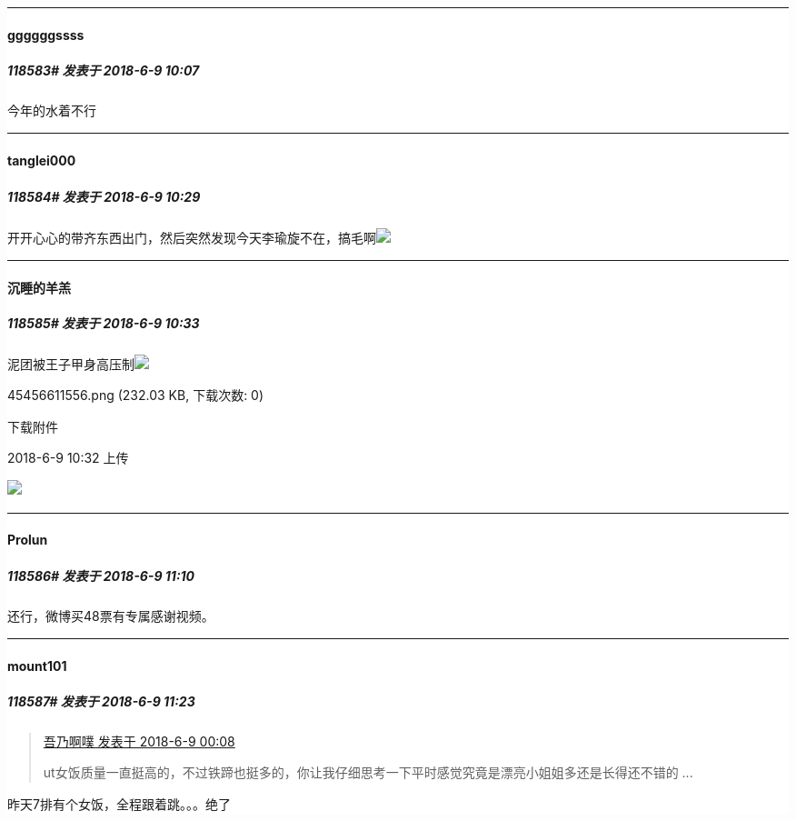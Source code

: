 
*****

####  ggggggssss  
##### 118583#       发表于 2018-6-9 10:07


今年的水着不行


*****

####  tanglei000  
##### 118584#       发表于 2018-6-9 10:29


开开心心的带齐东西出门，然后突然发现今天李瑜旋不在，搞毛啊<img src="https://static.saraba1st.com/image/smiley/face2017/138.png" referrerpolicy="no-referrer">


*****

####  沉睡的羊羔  
##### 118585#       发表于 2018-6-9 10:33


泥团被王子甲身高压制<img src="https://static.saraba1st.com/image/smiley/face2017/009.gif" referrerpolicy="no-referrer">


45456611556.png
(232.03 KB, 下载次数: 0)


下载附件


2018-6-9 10:32 上传


<img src="https://img.saraba1st.com/forum/201806/09/103252ciz88smq87j5pmc7.png" referrerpolicy="no-referrer">


*****

####  Prolun  
##### 118586#       发表于 2018-6-9 11:10


还行，微博买48票有专属感谢视频。


*****

####  mount101  
##### 118587#       发表于 2018-6-9 11:23


<blockquote><a href="httphttps://bbs.saraba1st.com/2b/forum.php?mod=redirect&amp;goto=findpost&amp;pid=39922030&amp;ptid=1105387" target="_blank">吾乃啊噗 发表于 2018-6-9 00:08</a>

ut女饭质量一直挺高的，不过铁蹄也挺多的，你让我仔细思考一下平时感觉究竟是漂亮小姐姐多还是长得还不错的 ...</blockquote>
昨天7排有个女饭，全程跟着跳。。。绝了

